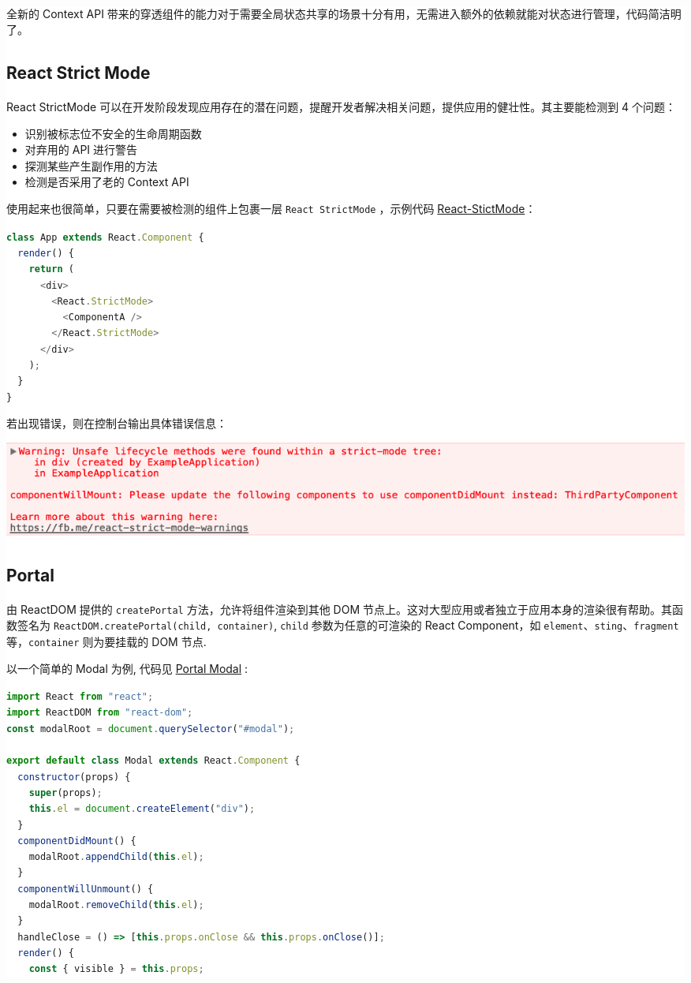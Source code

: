 全新的 Context API 带来的穿透组件的能力对于需要全局状态共享的场景十分有用，无需进入额外的依赖就能对状态进行管理，代码简洁明了。

## React Strict Mode

React StrictMode 可以在开发阶段发现应用存在的潜在问题，提醒开发者解决相关问题，提供应用的健壮性。其主要能检测到 4 个问题：

- 识别被标志位不安全的生命周期函数
- 对弃用的 API 进行警告
- 探测某些产生副作用的方法
- 检测是否采用了老的 Context API

使用起来也很简单，只要在需要被检测的组件上包裹一层 `React StrictMode` ，示例代码 [React-StictMode](https://github.com/chen86860/react-upgrade-examples/tree/master/React-StictMode)：

```javascript
class App extends React.Component {
  render() {
    return (
      <div>
        <React.StrictMode>
          <ComponentA />
        </React.StrictMode>
      </div>
    );
  }
}
```

若出现错误，则在控制台输出具体错误信息：

![strict-mode-unsafe-lifecycle](./img/strict-mode-unsafe-lifecycles-warning-e4fdbff774b356881123e69ad88eda88-2535d.png)

## Portal

由 ReactDOM 提供的 `createPortal` 方法，允许将组件渲染到其他 DOM 节点上。这对大型应用或者独立于应用本身的渲染很有帮助。其函数签名为
`ReactDOM.createPortal(child, container)`, `child` 参数为任意的可渲染的 React Component，如 `element`、`sting`、`fragment` 等，`container` 则为要挂载的 DOM 节点.

以一个简单的 Modal 为例, 代码见 [Portal Modal](https://github.com/chen86860/react-upgrade-examples/tree/master/portal-modal) :

```javascript
import React from "react";
import ReactDOM from "react-dom";
const modalRoot = document.querySelector("#modal");

export default class Modal extends React.Component {
  constructor(props) {
    super(props);
    this.el = document.createElement("div");
  }
  componentDidMount() {
    modalRoot.appendChild(this.el);
  }
  componentWillUnmount() {
    modalRoot.removeChild(this.el);
  }
  handleClose = () => [this.props.onClose && this.props.onClose()];
  render() {
    const { visible } = this.props;
```